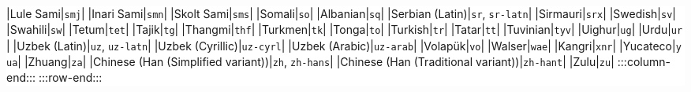   |Lule Sami|`smj`|
  |Inari Sami|`smn`|
  |Skolt Sami|`sms`|
  |Somali|`so`|
  |Albanian|`sq`|
  |Serbian (Latin)|`sr`, `sr-latn`|
  |Sirmauri|`srx`|
  |Swedish|`sv`|
  |Swahili|`sw`|
  |Tetum|`tet`|
  |Tajik|`tg`|
  |Thangmi|`thf`|
  |Turkmen|`tk`|
  |Tonga|`to`|
  |Turkish|`tr`|
  |Tatar|`tt`|
  |Tuvinian|`tyv`|
  |Uighur|`ug`|
  |Urdu|`ur`|
  |Uzbek (Latin)|`uz`, `uz-latn`|
  |Uzbek (Cyrillic)|`uz-cyrl`|
  |Uzbek (Arabic)|`uz-arab`|
  |Volapük|`vo`|
  |Walser|`wae`|
  |Kangri|`xnr`|
  |Yucateco|`yua`|
  |Zhuang|`za`|
  |Chinese (Han (Simplified variant))|`zh`, `zh-hans`|
  |Chinese (Han (Traditional variant))|`zh-hant`|
  |Zulu|`zu`|
  :::column-end:::
:::row-end:::
